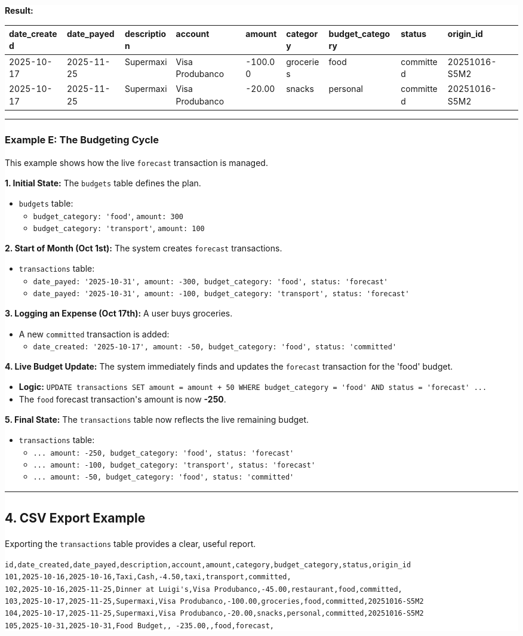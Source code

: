 **Result:**

| date_created | date_payed | description | account | amount | category | budget_category | status | origin_id |
| :--- | :--- | :--- | :--- | :--- | :--- | :--- | :--- | :--- |
| 2025-10-17 | 2025-11-25 | Supermaxi | Visa Produbanco | -100.00 | groceries | food | committed | 20251016-S5M2 |
| 2025-10-17 | 2025-11-25 | Supermaxi | Visa Produbanco | -20.00 | snacks | personal | committed | 20251016-S5M2 |

---

### Example E: The Budgeting Cycle

This example shows how the live `forecast` transaction is managed.

**1. Initial State:** The `budgets` table defines the plan.
*   `budgets` table:
    *   `budget_category: 'food'`, `amount: 300`
    *   `budget_category: 'transport'`, `amount: 100`

**2. Start of Month (Oct 1st):** The system creates `forecast` transactions.
*   `transactions` table:
    *   `date_payed: '2025-10-31', amount: -300, budget_category: 'food', status: 'forecast'`
    *   `date_payed: '2025-10-31', amount: -100, budget_category: 'transport', status: 'forecast'`

**3. Logging an Expense (Oct 17th):** A user buys groceries.
*   A new `committed` transaction is added:
    *   `date_created: '2025-10-17', amount: -50, budget_category: 'food', status: 'committed'`

**4. Live Budget Update:** The system immediately finds and updates the `forecast` transaction for the 'food' budget.
*   **Logic:** `UPDATE transactions SET amount = amount + 50 WHERE budget_category = 'food' AND status = 'forecast' ...`
*   The `food` forecast transaction's amount is now **-250**.

**5. Final State:** The `transactions` table now reflects the live remaining budget.
*   `transactions` table:
    *   `... amount: -250, budget_category: 'food', status: 'forecast'`
    *   `... amount: -100, budget_category: 'transport', status: 'forecast'`
    *   `... amount: -50, budget_category: 'food', status: 'committed'`

---

## 4. CSV Export Example

Exporting the `transactions` table provides a clear, useful report.

```csv
id,date_created,date_payed,description,account,amount,category,budget_category,status,origin_id
101,2025-10-16,2025-10-16,Taxi,Cash,-4.50,taxi,transport,committed,
102,2025-10-16,2025-11-25,Dinner at Luigi's,Visa Produbanco,-45.00,restaurant,food,committed,
103,2025-10-17,2025-11-25,Supermaxi,Visa Produbanco,-100.00,groceries,food,committed,20251016-S5M2
104,2025-10-17,2025-11-25,Supermaxi,Visa Produbanco,-20.00,snacks,personal,committed,20251016-S5M2
105,2025-10-31,2025-10-31,Food Budget,, -235.00,,food,forecast,
```